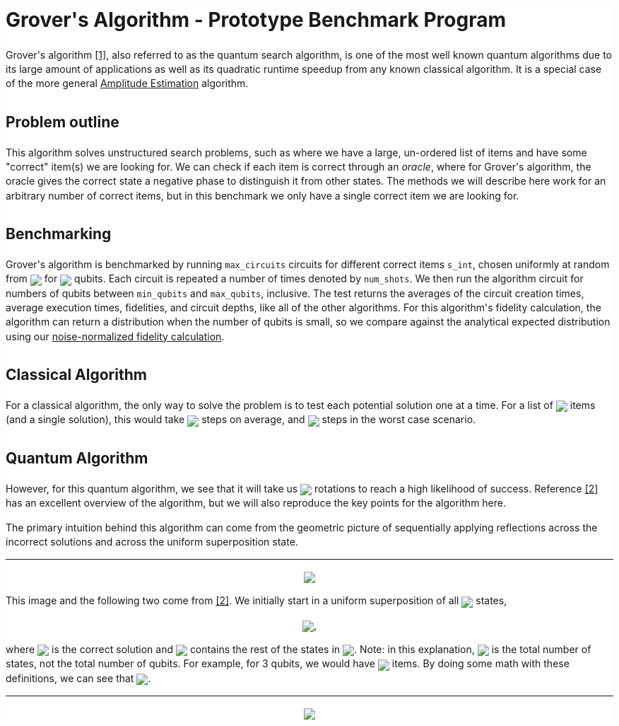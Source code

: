 # Grover's Algorithm - Prototype Benchmark Program

Grover's algorithm [[1]](#references), also referred to as the quantum search algorithm, is one of the most well known quantum algorithms due to its large amount of applications as well as its quadratic runtime speedup from any known classical algorithm. It is a special case of the more general [Amplitude Estimation](../amplitude-estimation/) algorithm.

## Problem outline
This algorithm solves unstructured search problems, such as where we have a large, un-ordered list of items and have some "correct" item(s) we are looking for. We can check if each item is correct through an *oracle*, where for Grover's algorithm, the oracle gives the correct state a negative phase to distinguish it from other states. The methods we will describe here work for an arbitrary number of correct items, but in this benchmark we only have a single correct item we are looking for.

## Benchmarking
Grover's algorithm is benchmarked by running `max_circuits` circuits for different correct items `s_int`, chosen uniformly at random from <img align="center" src="https://latex.codecogs.com/svg.latex?\small\pagecolor{white}\{0,1\}^N"> for <img align="center" src="https://latex.codecogs.com/svg.latex?\small\pagecolor{white}N"> qubits. Each circuit is repeated a number of times denoted by `num_shots`. We then run the algorithm circuit for numbers of qubits between `min_qubits` and `max_qubits`, inclusive. The test returns the averages of the circuit creation times, average execution times, fidelities, and circuit depths, like all of the other algorithms. For this algorithm's fidelity calculation, the algorithm can return a distribution when the number of qubits is small, so we compare against the analytical expected distribution using our [noise-normalized fidelity calculation](../_doc/POLARIZATION_FIDELITY.md).

## Classical Algorithm
For a classical algorithm, the only way to solve the problem is to test each potential solution one at a time. For a list of <img align="center" src="https://latex.codecogs.com/svg.latex?\small\pagecolor{white}N"> items (and a single solution), this would take <img align="center" src="https://latex.codecogs.com/svg.latex?\small\pagecolor{white}N/2"> steps on average, and <img align="center" src="https://latex.codecogs.com/svg.latex?\small\pagecolor{white}N"> steps in the worst case scenario. 

## Quantum Algorithm
However, for this quantum algorithm, we see that it will take us <img align="center" src="https://latex.codecogs.com/svg.latex?\small\pagecolor{white}\sim\sqrt{N}"> rotations to reach a high likelihood of success. Reference [[2]](#references) has an excellent overview of the algorithm, but we will also reproduce the key points for the algorithm here.

The primary intuition behind this algorithm can come from the geometric picture of sequentially applying reflections across the incorrect solutions and across the uniform superposition state. 

---

<p align="center">
<img align="center" src="../_doc/images/grovers/grover_step1.jpg"  width="600" />
</p>

This image and the following two come from [[2]](#references). We initially start in a uniform superposition of all <img align="center" src="https://latex.codecogs.com/svg.latex?\small\pagecolor{white}N"> states,

<p align="center">
<img align="center" src="https://latex.codecogs.com/svg.latex?\small\pagecolor{white}|s\rangle\equiv\frac{1}{\sqrt{N}}\sum_{x=0}^{N-1}|x\rangle=\sin{\theta}|w\rangle+\cos{\theta}|s'\rangle">,
</p>

where <img align="center" src="https://latex.codecogs.com/svg.latex?\small\pagecolor{white}|w\rangle"> is the correct solution and <img align="center" src="https://latex.codecogs.com/svg.latex?\small\pagecolor{white}|s'\rangle"> contains the rest of the states in <img align="center" src="https://latex.codecogs.com/svg.latex?\small\pagecolor{white}|s\rangle">. Note: in this explanation, <img align="center" src="https://latex.codecogs.com/svg.latex?\small\pagecolor{white}N"> is the total number of states, not the total number of qubits. For example, for 3 qubits, we would have <img align="center" src="https://latex.codecogs.com/svg.latex?\small\pagecolor{white}N=2^3=8"> items. By doing some math with these definitions, we can see that <img align="center" src="https://latex.codecogs.com/svg.latex?\small\pagecolor{white}\theta=\arcsin\langle{s}|w\rangle=\arcsin(1/\sqrt{N})">. 

---

<p align="center">
<img align="center" src="../_doc/images/grovers/grover_step2.jpg"  width="600" />
</p>


[//]: # (Link to location which has the entire qiskit-textbook bibtex file: https://github.com/qiskit-community/qiskit-textbook/blob/main/content/qiskit-textbook.bib)